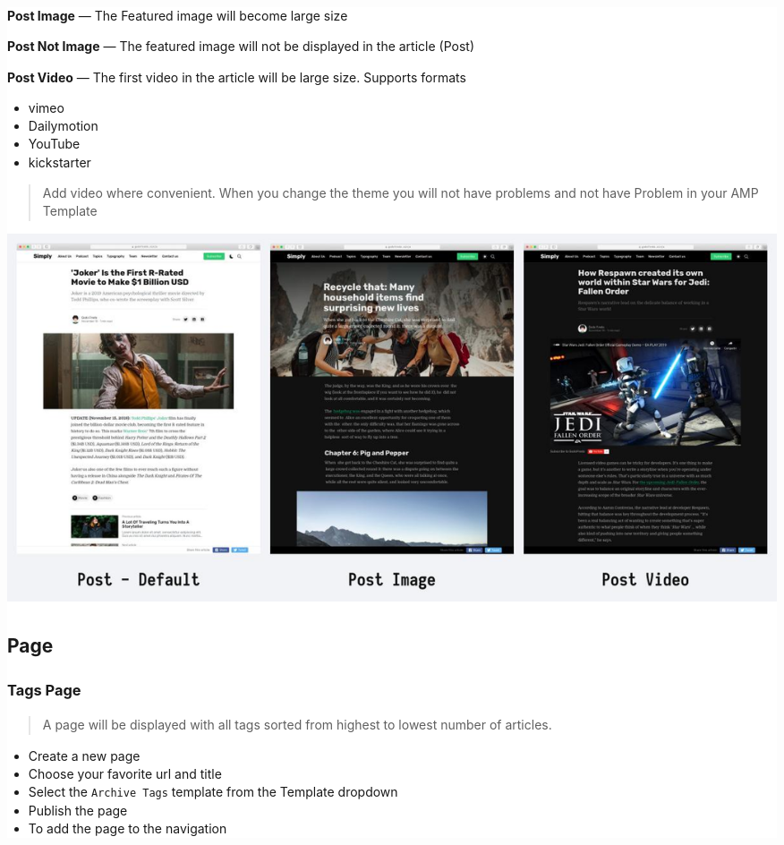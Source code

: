 **Post Image** — The Featured image will become large size

**Post Not Image** — The featured image will not be displayed in the article (Post)

**Post Video** — The first video in the article will be large size. Supports formats

- vimeo
- Dailymotion
- YouTube
- kickstarter

> Add video where convenient. When you change the theme you will not have problems and not have Problem in your AMP Template

[![ghost post format](./documentation/post-format.jpg)](https://www.behance.net/gallery/89148887/Simply-Default-Post)

## Page

### Tags Page

> A page will be displayed with all tags sorted from highest to lowest number of articles.

- Create a new page
- Choose your favorite url and title
- Select the `Archive Tags` template from the Template dropdown
- Publish the page
- To add the page to the navigation
